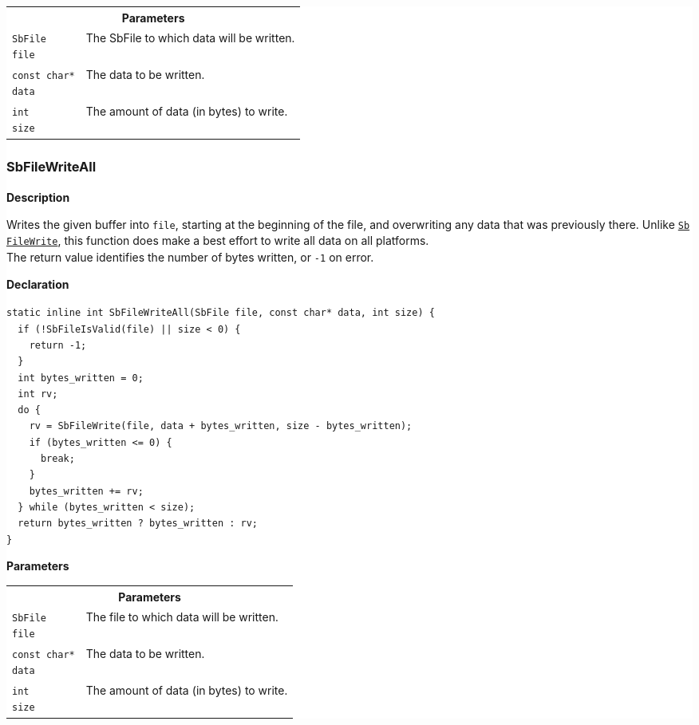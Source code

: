

<table class="responsive">
  <tr><th colspan="2">Parameters</th></tr>
  <tr>
    <td><code>SbFile</code><br>        <code>file</code></td>
    <td>The SbFile to which data will be written.</td>
  </tr>
  <tr>
    <td><code>const char*</code><br>        <code>data</code></td>
    <td>The data to be written.</td>
  </tr>
  <tr>
    <td><code>int</code><br>        <code>size</code></td>
    <td>The amount of data (in bytes) to write.</td>
  </tr>
</table>

### SbFileWriteAll

**Description**

Writes the given buffer into `file`, starting at the beginning of the file,
and overwriting any data that was previously there. Unlike <code><a href="#sbfilewrite">SbFileWrite</a></code>, this
function does make a best effort to write all data on all platforms.<br>
The return value identifies the number of bytes written, or `-1` on error.

**Declaration**

```
static inline int SbFileWriteAll(SbFile file, const char* data, int size) {
  if (!SbFileIsValid(file) || size < 0) {
    return -1;
  }
  int bytes_written = 0;
  int rv;
  do {
    rv = SbFileWrite(file, data + bytes_written, size - bytes_written);
    if (bytes_written <= 0) {
      break;
    }
    bytes_written += rv;
  } while (bytes_written < size);
  return bytes_written ? bytes_written : rv;
}
```

**Parameters**



<table class="responsive">
  <tr><th colspan="2">Parameters</th></tr>
  <tr>
    <td><code>SbFile</code><br>        <code>file</code></td>
    <td>The file to which data will be written.</td>
  </tr>
  <tr>
    <td><code>const char*</code><br>        <code>data</code></td>
    <td>The data to be written.</td>
  </tr>
  <tr>
    <td><code>int</code><br>        <code>size</code></td>
    <td>The amount of data (in bytes) to write.</td>
  </tr>
</table>

